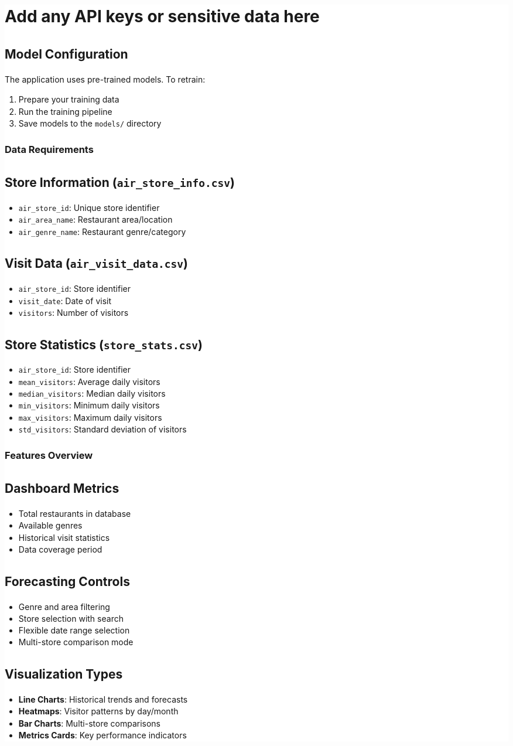 # Add any API keys or sensitive data here


## Model Configuration
The application uses pre-trained models. To retrain:
1. Prepare your training data
2. Run the training pipeline
3. Save models to the `models/` directory

### Data Requirements

## Store Information (`air_store_info.csv`)
- `air_store_id`: Unique store identifier
- `air_area_name`: Restaurant area/location
- `air_genre_name`: Restaurant genre/category

## Visit Data (`air_visit_data.csv`)
- `air_store_id`: Store identifier
- `visit_date`: Date of visit
- `visitors`: Number of visitors

## Store Statistics (`store_stats.csv`)
- `air_store_id`: Store identifier
- `mean_visitors`: Average daily visitors
- `median_visitors`: Median daily visitors
- `min_visitors`: Minimum daily visitors
- `max_visitors`: Maximum daily visitors
- `std_visitors`: Standard deviation of visitors

### Features Overview

## Dashboard Metrics
- Total restaurants in database
- Available genres
- Historical visit statistics
- Data coverage period

## Forecasting Controls
- Genre and area filtering
- Store selection with search
- Flexible date range selection
- Multi-store comparison mode

## Visualization Types
- **Line Charts**: Historical trends and forecasts
- **Heatmaps**: Visitor patterns by day/month
- **Bar Charts**: Multi-store comparisons
- **Metrics Cards**: Key performance indicators
